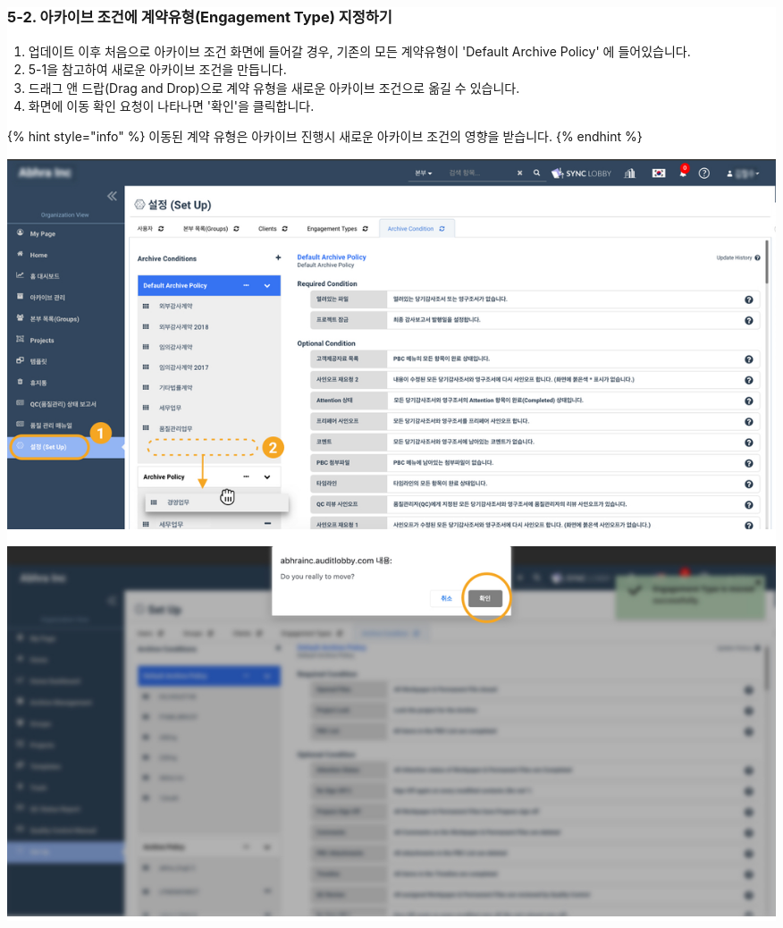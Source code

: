 ### 5-2. 아카이브 조건에 계약유형\(Engagement Type\) 지정하기  

1. 업데이트 이후 처음으로 아카이브 조건 화면에 들어갈 경우, 기존의 모든 계약유형이 'Default Archive Policy' 에 들어있습니다. 
2. 5-1을 참고하여 새로운 아카이브 조건을 만듭니다. 
3. 드래그 앤 드랍\(Drag and Drop\)으로 계약 유형을 새로운 아카이브 조건으로 옮길 수 있습니다. 
4. 화면에 이동 확인 요청이 나타나면 '확인'을 클릭합니다. 

{% hint style="info" %}
이동된 계약 유형은 아카이브 진행시 새로운 아카이브 조건의 영향을 받습니다. 
{% endhint %}

![Organization View &amp;gt; Set Up &amp;gt; Archive Condition : &#xACC4;&#xC57D;&#xC720;&#xD615;&#xC744; &#xB2E4;&#xB978; &#xC544;&#xCE74;&#xC774;&#xBE0C; &#xC870;&#xAC74;&#xC73C;&#xB85C; &#xC774;&#xB3D9;&#xD569;&#xB2C8;&#xB2E4;. ](../.gitbook/assets/kor2-copy-17333.jpg)

![&#xACC4;&#xC57D;&#xC720;&#xD615;&#xC744; &#xB2E4;&#xB978; &#xC544;&#xCE74;&#xC774;&#xBE0C; &#xC870;&#xAC74;&#xC73C;&#xB85C; &#xC62E;&#xAE30;&#xB294; &#xAC83;&#xC744; &#xD655;&#xC778;&#xD558;&#xB294; &#xCC3D;&#xC785;&#xB2C8;&#xB2E4;. &#xD655;&#xC778;&#xC744; &#xD074;&#xB9AD;&#xD569;&#xB2C8;&#xB2E4;. ](../.gitbook/assets/2-copy-19.jpg)
